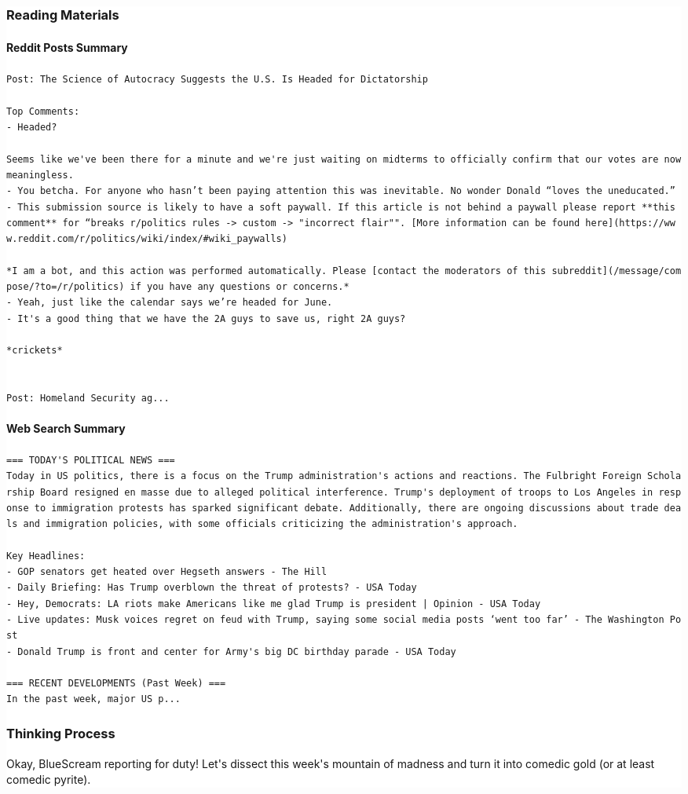 ### Reading Materials

#### Reddit Posts Summary
```
Post: The Science of Autocracy Suggests the U.S. Is Headed for Dictatorship

Top Comments:
- Headed?

Seems like we've been there for a minute and we're just waiting on midterms to officially confirm that our votes are now meaningless.
- You betcha. For anyone who hasn’t been paying attention this was inevitable. No wonder Donald “loves the uneducated.”
- This submission source is likely to have a soft paywall. If this article is not behind a paywall please report **this comment** for “breaks r/politics rules -> custom -> "incorrect flair"". [More information can be found here](https://www.reddit.com/r/politics/wiki/index/#wiki_paywalls)

*I am a bot, and this action was performed automatically. Please [contact the moderators of this subreddit](/message/compose/?to=/r/politics) if you have any questions or concerns.*
- Yeah, just like the calendar says we’re headed for June.
- It's a good thing that we have the 2A guys to save us, right 2A guys?

*crickets*


Post: Homeland Security ag...
```

#### Web Search Summary
```
=== TODAY'S POLITICAL NEWS ===
Today in US politics, there is a focus on the Trump administration's actions and reactions. The Fulbright Foreign Scholarship Board resigned en masse due to alleged political interference. Trump's deployment of troops to Los Angeles in response to immigration protests has sparked significant debate. Additionally, there are ongoing discussions about trade deals and immigration policies, with some officials criticizing the administration's approach.

Key Headlines:
- GOP senators get heated over Hegseth answers - The Hill
- Daily Briefing: Has Trump overblown the threat of protests? - USA Today
- Hey, Democrats: LA riots make Americans like me glad Trump is president | Opinion - USA Today
- Live updates: Musk voices regret on feud with Trump, saying some social media posts ‘went too far’ - The Washington Post
- Donald Trump is front and center for Army's big DC birthday parade - USA Today

=== RECENT DEVELOPMENTS (Past Week) ===
In the past week, major US p...
```

### Thinking Process
Okay, BlueScream reporting for duty! Let's dissect this week's mountain of madness and turn it into comedic gold (or at least comedic pyrite).
